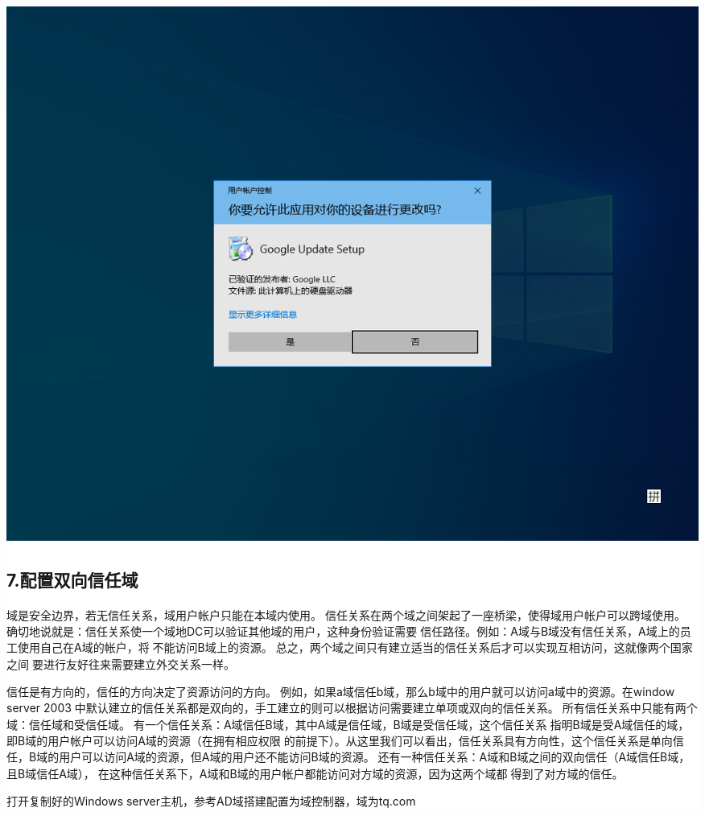 ![image-20220404105246532](../../images/image-20220404105246532.png)

## 7.配置双向信任域

域是安全边界，若无信任关系，域用户帐户只能在本域内使用。
信任关系在两个域之间架起了一座桥梁，使得域用户帐户可以跨域使用。
确切地说就是：信任关系使一个域地DC可以验证其他域的用户，这种身份验证需要 信任路径。例如：A域与B域没有信任关系，A域上的员工使用自己在A域的帐户，将 不能访问B域上的资源。
总之，两个域之间只有建立适当的信任关系后才可以实现互相访问，这就像两个国家之间 要进行友好往来需要建立外交关系一样。

信任是有方向的，信任的方向决定了资源访问的方向。
例如，如果a域信任b域，那么b域中的用户就可以访问a域中的资源。在window server 2003 中默认建立的信任关系都是双向的，手工建立的则可以根据访问需要建立单项或双向的信任关系。
所有信任关系中只能有两个域：信任域和受信任域。
有一个信任关系：A域信任B域，其中A域是信任域，B域是受信任域，这个信任关系 指明B域是受A域信任的域，即B域的用户帐户可以访问A域的资源（在拥有相应权限 的前提下）。从这里我们可以看出，信任关系具有方向性，这个信任关系是单向信 任，B域的用户可以访问A域的资源，但A域的用户还不能访问B域的资源。
还有一种信任关系：A域和B域之间的双向信任（A域信任B域，且B域信任A域）， 在这种信任关系下，A域和B域的用户帐户都能访问对方域的资源，因为这两个域都 得到了对方域的信任。



打开复制好的Windows server主机，参考AD域搭建配置为域控制器，域为tq.com
